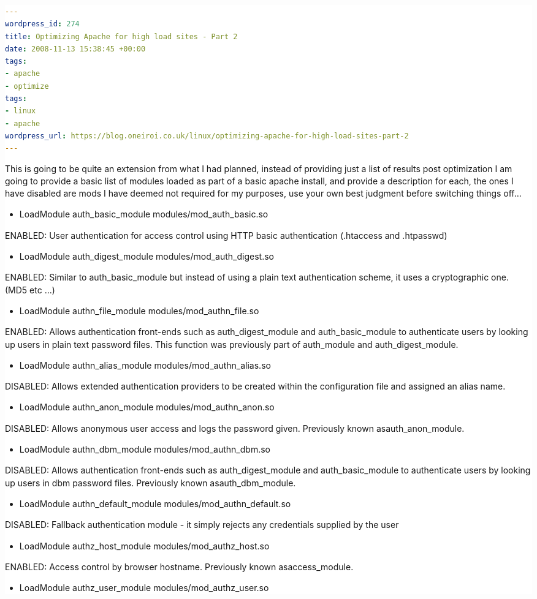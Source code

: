 ```yaml
--- 
wordpress_id: 274
title: Optimizing Apache for high load sites - Part 2
date: 2008-11-13 15:38:45 +00:00
tags: 
- apache
- optimize
tags: 
- linux
- apache
wordpress_url: https://blog.oneiroi.co.uk/linux/optimizing-apache-for-high-load-sites-part-2
---
```

This is going to be quite an extension from what I had planned, instead of providing just a list of results post optimization I am going to provide a basic list of modules loaded as part of a basic apache install, and provide a description for each, the ones I have disabled are mods I have deemed not required for my purposes, use your own best judgment before switching things off...
<ul>
	<li>LoadModule auth_basic_module modules/mod_auth_basic.so</li>
</ul>
ENABLED: User authentication for access control using 	    HTTP basic authentication (.htaccess and .htpasswd)
<ul>
	<li> LoadModule auth_digest_module modules/mod_auth_digest.so</li>
</ul>
ENABLED: Similar to <span class="systemitem">auth_basic_module</span> but instead 	    of using a plain text authentication scheme, it uses a 	    cryptographic one. (MD5 etc ...)
<ul>
	<li> LoadModule authn_file_module modules/mod_authn_file.so</li>
</ul>
ENABLED: Allows authentication front-ends such as 	    auth_digest_module and auth_basic_module to authenticate 	    users by looking up users in plain text password 	    files. This function was previously part of <span class="systemitem">auth_module</span> and <span class="systemitem">auth_digest_module</span>.
<ul>
	<li> LoadModule authn_alias_module modules/mod_authn_alias.so</li>
</ul>
DISABLED: Allows extended authentication providers to 	    be created within the configuration file and assigned an 	    alias name.
<ul>
	<li> LoadModule authn_anon_module modules/mod_authn_anon.so</li>
</ul>
DISABLED: Allows anonymous user access and logs the 	    password given. Previously known as<span class="systemitem">auth_anon_module</span>.
<ul>
	<li> LoadModule authn_dbm_module modules/mod_authn_dbm.so</li>
</ul>
DISABLED: Allows authentication front-ends such as 	    auth_digest_module and auth_basic_module to authenticate 	    users by looking up users in dbm password 	    files. Previously known as<span class="systemitem">auth_dbm_module</span>.
<ul>
	<li> LoadModule authn_default_module modules/mod_authn_default.so</li>
</ul>
DISABLED: Fallback authentication module - it simply 	    rejects any credentials supplied by the 	    user
<ul>
	<li>LoadModule authz_host_module modules/mod_authz_host.so</li>
</ul>
ENABLED: Access control by browser 	    hostname. Previously known as<span class="systemitem">access_module</span>.
<ul>
	<li>LoadModule authz_user_module modules/mod_authz_user.so</li>